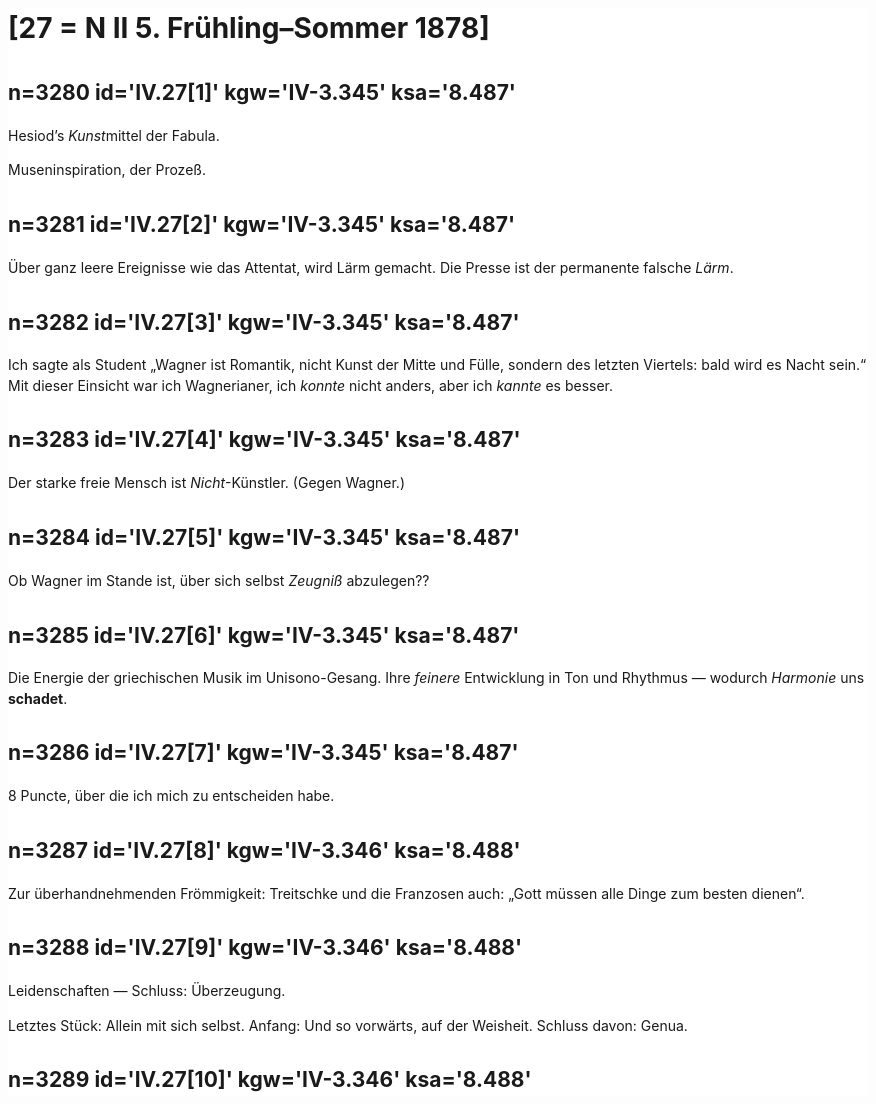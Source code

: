 # [27 = N II 5. Frühling–Sommer 1878]

## n=3280 id='IV.27[1]' kgw='IV-3.345' ksa='8.487'

Hesiod’s *Kunst*mittel der Fabula.

Museninspiration, der Prozeß.

## n=3281 id='IV.27[2]' kgw='IV-3.345' ksa='8.487'

Über ganz leere Ereignisse wie das Attentat, wird Lärm gemacht. Die Presse ist der permanente falsche *Lärm*.

## n=3282 id='IV.27[3]' kgw='IV-3.345' ksa='8.487'

Ich sagte als Student „Wagner ist Romantik, nicht Kunst der Mitte und Fülle, sondern des letzten Viertels: bald wird es Nacht sein.“ Mit dieser Einsicht war ich Wagnerianer, ich *konnte* nicht anders, aber ich *kannte* es besser.

## n=3283 id='IV.27[4]' kgw='IV-3.345' ksa='8.487'

Der starke freie Mensch ist *Nicht*-Künstler. (Gegen Wagner.)

## n=3284 id='IV.27[5]' kgw='IV-3.345' ksa='8.487'

Ob Wagner im Stande ist, über sich selbst *Zeugniß* abzulegen??

## n=3285 id='IV.27[6]' kgw='IV-3.345' ksa='8.487'

Die Energie der griechischen Musik im Unisono-Gesang. Ihre *feinere* Entwicklung in Ton und Rhythmus — wodurch *Harmonie* uns **schadet**.

## n=3286 id='IV.27[7]' kgw='IV-3.345' ksa='8.487'

8 Puncte, über die ich mich zu entscheiden habe.

## n=3287 id='IV.27[8]' kgw='IV-3.346' ksa='8.488'

Zur überhandnehmenden Frömmigkeit: Treitschke und die Franzosen auch: „Gott müssen alle Dinge zum besten dienen“.

## n=3288 id='IV.27[9]' kgw='IV-3.346' ksa='8.488'

Leidenschaften — Schluss: Überzeugung.

Letztes Stück: Allein mit sich selbst. Anfang: Und so vorwärts, auf der Weisheit. Schluss davon: Genua.

## n=3289 id='IV.27[10]' kgw='IV-3.346' ksa='8.488'
